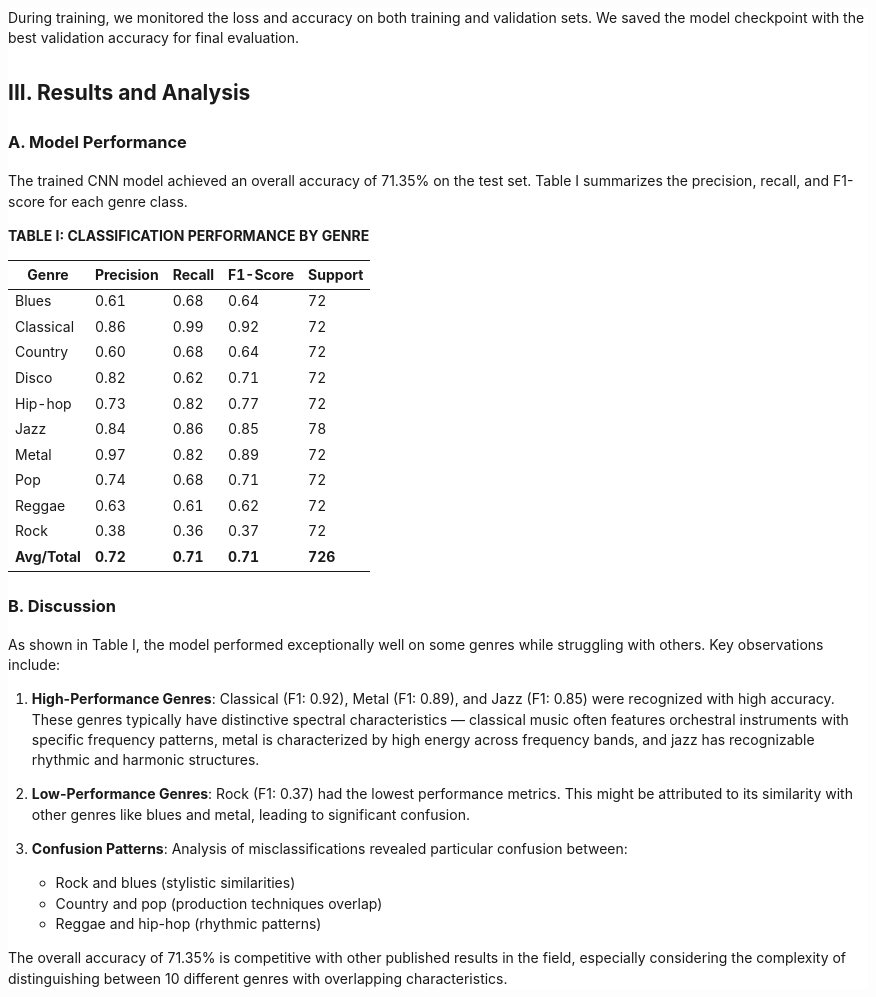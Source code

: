 During training, we monitored the loss and accuracy on both training and validation sets. We saved the model checkpoint with the best validation accuracy for final evaluation.

## III. Results and Analysis

### A. Model Performance

The trained CNN model achieved an overall accuracy of 71.35% on the test set. Table I summarizes the precision, recall, and F1-score for each genre class.

**TABLE I: CLASSIFICATION PERFORMANCE BY GENRE**

| Genre     | Precision | Recall | F1-Score | Support |
|-----------|-----------|--------|----------|---------|
| Blues     | 0.61      | 0.68   | 0.64     | 72      |
| Classical | 0.86      | 0.99   | 0.92     | 72      |
| Country   | 0.60      | 0.68   | 0.64     | 72      |
| Disco     | 0.82      | 0.62   | 0.71     | 72      |
| Hip-hop   | 0.73      | 0.82   | 0.77     | 72      |
| Jazz      | 0.84      | 0.86   | 0.85     | 78      |
| Metal     | 0.97      | 0.82   | 0.89     | 72      |
| Pop       | 0.74      | 0.68   | 0.71     | 72      |
| Reggae    | 0.63      | 0.61   | 0.62     | 72      |
| Rock      | 0.38      | 0.36   | 0.37     | 72      |
| **Avg/Total** | **0.72** | **0.71** | **0.71** | **726** |

### B. Discussion

As shown in Table I, the model performed exceptionally well on some genres while struggling with others. Key observations include:

1) **High-Performance Genres**: Classical (F1: 0.92), Metal (F1: 0.89), and Jazz (F1: 0.85) were recognized with high accuracy. These genres typically have distinctive spectral characteristics — classical music often features orchestral instruments with specific frequency patterns, metal is characterized by high energy across frequency bands, and jazz has recognizable rhythmic and harmonic structures.

2) **Low-Performance Genres**: Rock (F1: 0.37) had the lowest performance metrics. This might be attributed to its similarity with other genres like blues and metal, leading to significant confusion.

3) **Confusion Patterns**: Analysis of misclassifications revealed particular confusion between:
   - Rock and blues (stylistic similarities)
   - Country and pop (production techniques overlap)
   - Reggae and hip-hop (rhythmic patterns)

The overall accuracy of 71.35% is competitive with other published results in the field, especially considering the complexity of distinguishing between 10 different genres with overlapping characteristics.
